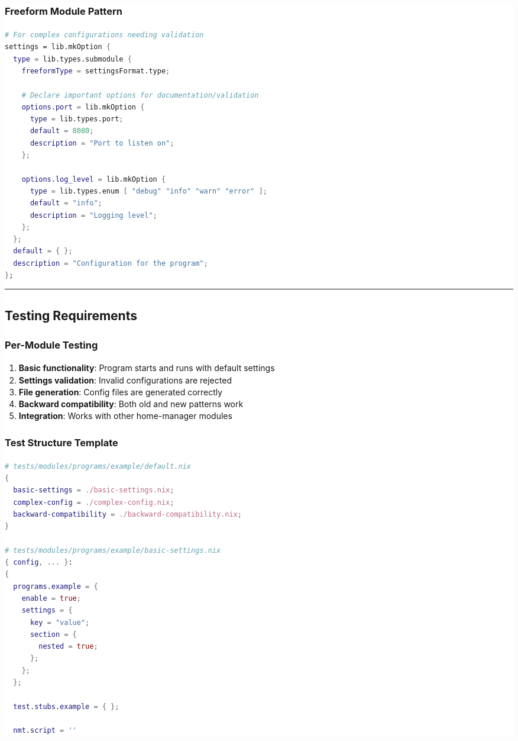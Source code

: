 ### Freeform Module Pattern

```nix
# For complex configurations needing validation
settings = lib.mkOption {
  type = lib.types.submodule {
    freeformType = settingsFormat.type;
    
    # Declare important options for documentation/validation
    options.port = lib.mkOption {
      type = lib.types.port;
      default = 8080;
      description = "Port to listen on";
    };
    
    options.log_level = lib.mkOption {
      type = lib.types.enum [ "debug" "info" "warn" "error" ];
      default = "info";
      description = "Logging level";
    };
  };
  default = { };
  description = "Configuration for the program";
};
```

---

## Testing Requirements

### Per-Module Testing
1. **Basic functionality**: Program starts and runs with default settings
2. **Settings validation**: Invalid configurations are rejected
3. **File generation**: Config files are generated correctly
4. **Backward compatibility**: Both old and new patterns work
5. **Integration**: Works with other home-manager modules

### Test Structure Template

```nix
# tests/modules/programs/example/default.nix
{
  basic-settings = ./basic-settings.nix;
  complex-config = ./complex-config.nix;
  backward-compatibility = ./backward-compatibility.nix;
}

# tests/modules/programs/example/basic-settings.nix
{ config, ... }:
{
  programs.example = {
    enable = true;
    settings = {
      key = "value";
      section = {
        nested = true;
      };
    };
  };
  
  test.stubs.example = { };
  
  nmt.script = ''
```